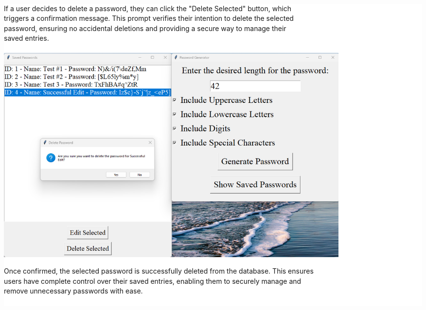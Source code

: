 If a user decides to delete a password, they can click the "Delete Selected" button, which <br/> triggers a confirmation message. This prompt verifies their intention to delete the selected <br/> password, ensuring no accidental deletions and providing a secure way to manage their <br/> saved entries. <br/><br/>
  <img src="Screenshot 2025-04-17 170454.png" height="80%" width="80%" alt="Disk Sanitization Steps"/>
  <br/>
<p align="left">
Once confirmed, the selected password is successfully deleted from the database. This ensures <br/> users have complete control over their saved entries, enabling them to securely manage and  <br/> remove unnecessary passwords with ease. <br/><br/>